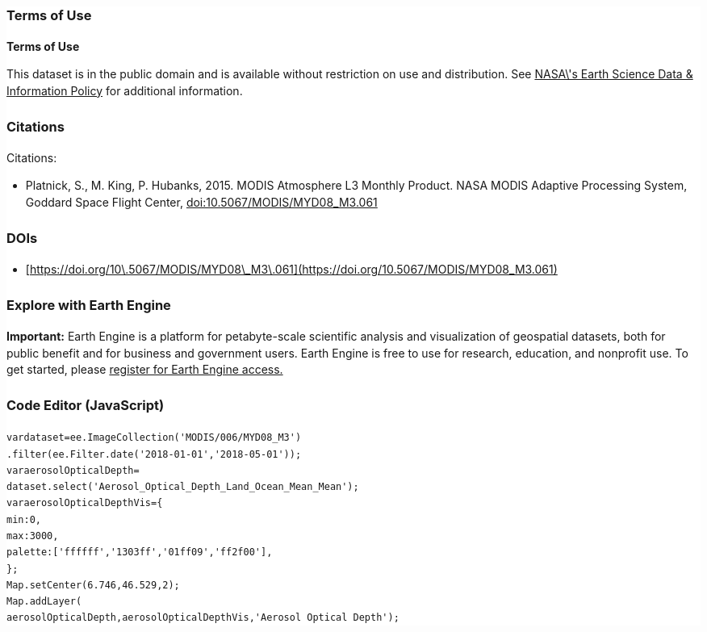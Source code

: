 


### Terms of Use


**Terms of Use**


This dataset is in the public domain and is available
without restriction on use and distribution. See [NASA\\'s
Earth Science Data \& Information Policy](https://www.earthdata.nasa.gov/engage/open-data-services-and-software/data-and-information-policy)
for additional information.




### Citations



Citations:
* Platnick, S., M. King, P. Hubanks, 2015\. MODIS Atmosphere L3 Monthly
Product. NASA MODIS Adaptive Processing System, Goddard Space Flight
Center, [doi:10\.5067/MODIS/MYD08\_M3\.061](https://doi.org/10.5067/MODIS/MYD08_M3.061)





### DOIs


* [https://doi.org/10\.5067/MODIS/MYD08\_M3\.061](https://doi.org/10.5067/MODIS/MYD08_M3.061)




### Explore with Earth Engine


**Important:** 
 Earth Engine is a platform for petabyte\-scale scientific analysis and visualization of
 geospatial datasets, both for public benefit and for business and government users.
 Earth Engine is free to use for research, education, and nonprofit use. To get started, please
 [register for Earth Engine access.](https://console.cloud.google.com/earth-engine)



### Code Editor (JavaScript)



```
vardataset=ee.ImageCollection('MODIS/006/MYD08_M3')
.filter(ee.Filter.date('2018-01-01','2018-05-01'));
varaerosolOpticalDepth=
dataset.select('Aerosol_Optical_Depth_Land_Ocean_Mean_Mean');
varaerosolOpticalDepthVis={
min:0,
max:3000,
palette:['ffffff','1303ff','01ff09','ff2f00'],
};
Map.setCenter(6.746,46.529,2);
Map.addLayer(
aerosolOpticalDepth,aerosolOpticalDepthVis,'Aerosol Optical Depth');
```
